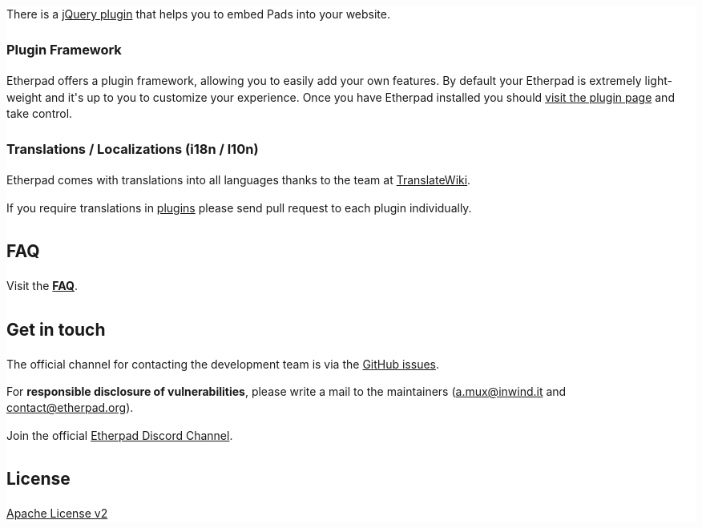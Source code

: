 There is a [jQuery plugin](https://github.com/ether/etherpad-lite-jquery-plugin)
that helps you to embed Pads into your website.

### Plugin Framework

Etherpad offers a plugin framework, allowing you to easily add your own
features. By default your Etherpad is extremely light-weight and it's up to you
to customize your experience. Once you have Etherpad installed you should [visit
the plugin page](https://static.etherpad.org/) and take control.

### Translations / Localizations  (i18n / l10n)

Etherpad comes with translations into all languages thanks to the team at
[TranslateWiki](https://translatewiki.net/).

If you require translations in [plugins](https://static.etherpad.org/) please
send pull request to each plugin individually.

## FAQ

Visit the **[FAQ](https://github.com/ether/etherpad-lite/wiki/FAQ)**.

## Get in touch

The official channel for contacting the development team is via the [GitHub
issues](https://github.com/ether/etherpad-lite/issues).

For **responsible disclosure of vulnerabilities**, please write a mail to the
maintainers (a.mux@inwind.it and contact@etherpad.org).

Join the official [Etherpad Discord
Channel](https://discord.com/invite/daEjfhw).

## License

[Apache License v2](http://www.apache.org/licenses/LICENSE-2.0.html)
